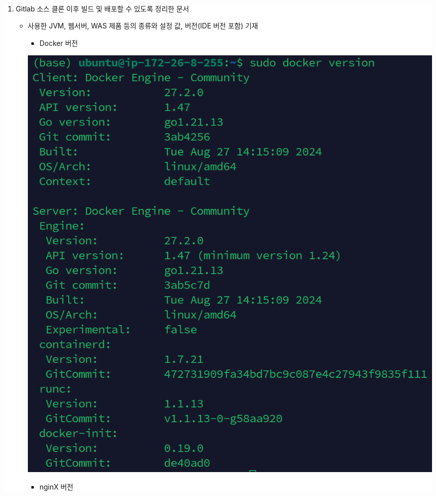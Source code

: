 1. Gitlab 소스 클론 이후 빌드 및 배포할 수 있도록 정리한 문서
    - 사용한 JVM, 웹서버, WAS 제품 등의 종류와 설정 값, 버전(IDE 버전 포함) 기재
        - Docker 버전
        
        ![image.png](./images/docker.png)
        
        - nginX 버전
        